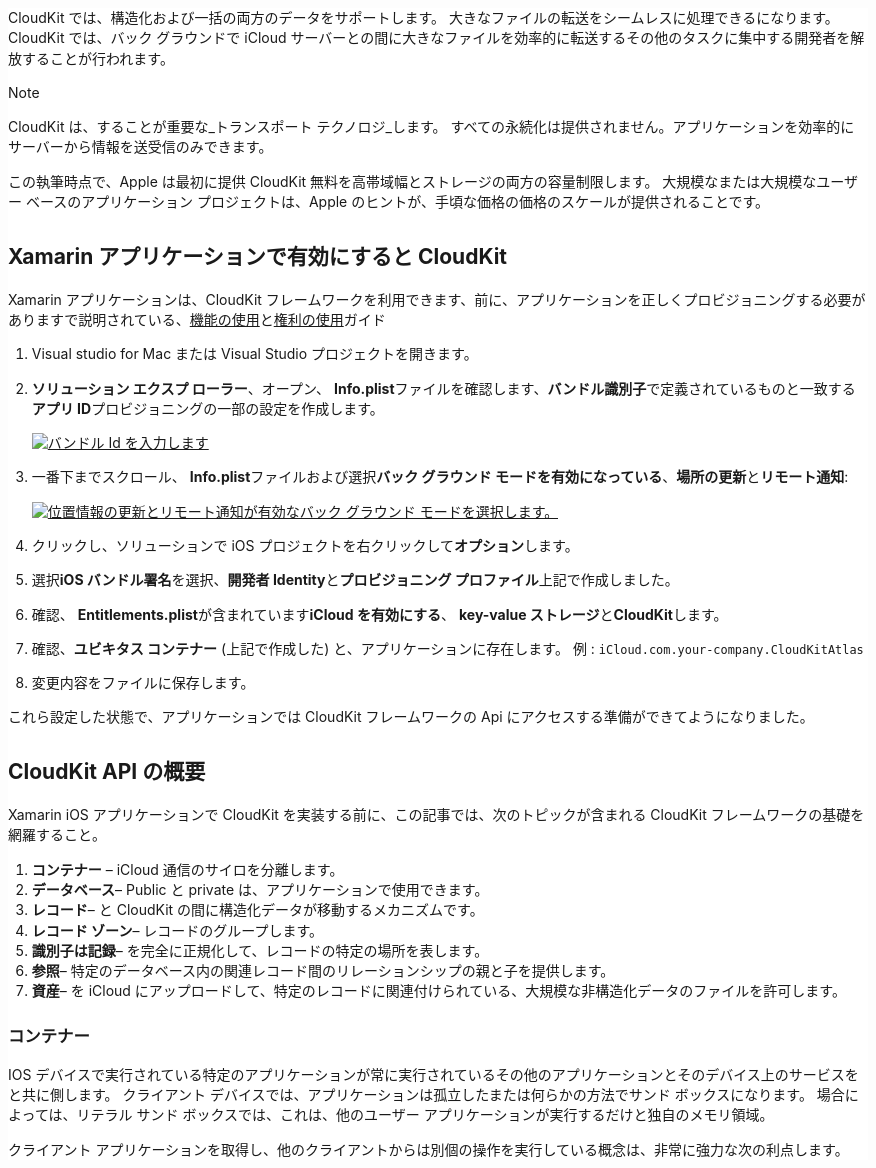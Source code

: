 CloudKit では、構造化および一括の両方のデータをサポートします。 大きなファイルの転送をシームレスに処理できるになります。 CloudKit では、バック グラウンドで iCloud サーバーとの間に大きなファイルを効率的に転送するその他のタスクに集中する開発者を解放することが行われます。

> [!NOTE]
> CloudKit は、することが重要な_トランスポート テクノロジ_します。 すべての永続化は提供されません。アプリケーションを効率的にサーバーから情報を送受信のみできます。

この執筆時点で、Apple は最初に提供 CloudKit 無料を高帯域幅とストレージの両方の容量制限します。 大規模なまたは大規模なユーザー ベースのアプリケーション プロジェクトは、Apple のヒントが、手頃な価格の価格のスケールが提供されることです。


## <a name="enabling-cloudkit-in-a-xamarin-application"></a>Xamarin アプリケーションで有効にすると CloudKit

Xamarin アプリケーションは、CloudKit フレームワークを利用できます、前に、アプリケーションを正しくプロビジョニングする必要がありますで説明されている、[機能の使用](~/ios/deploy-test/provisioning/capabilities/icloud-capabilities.md)と[権利の使用](~/ios/deploy-test/provisioning/entitlements.md)ガイド

1.  Visual studio for Mac または Visual Studio プロジェクトを開きます。
2.  **ソリューション エクスプ ローラー**、オープン、 **Info.plist**ファイルを確認します、**バンドル識別子**で定義されているものと一致する**アプリ ID**プロビジョニングの一部の設定を作成します。
 
    [![](intro-to-cloudkit-images/image26a.png "バンドル Id を入力します")](intro-to-cloudkit-images/image26a-orig.png#lightbox "Info.plist file displaying Bundle Identifier")

3.  一番下までスクロール、 **Info.plist**ファイルおよび選択**バック グラウンド モードを有効になっている**、**場所の更新**と**リモート通知**:

    [![](intro-to-cloudkit-images/image27a.png "位置情報の更新とリモート通知が有効なバック グラウンド モードを選択します。")](intro-to-cloudkit-images/image27a-orig.png#lightbox "Info.plist file displaying background modes")
4.  クリックし、ソリューションで iOS プロジェクトを右クリックして**オプション**します。
5.  選択**iOS バンドル署名**を選択、**開発者 Identity**と**プロビジョニング プロファイル**上記で作成しました。
6.  確認、 **Entitlements.plist**が含まれています**iCloud を有効にする**、 **key-value ストレージ**と**CloudKit**します。
7.  確認、**ユビキタス コンテナー** (上記で作成した) と、アプリケーションに存在します。 例 : `iCloud.com.your-company.CloudKitAtlas`
8.  変更内容をファイルに保存します。


これら設定した状態で、アプリケーションでは CloudKit フレームワークの Api にアクセスする準備ができてようになりました。

## <a name="cloudkit-api-overview"></a>CloudKit API の概要

Xamarin iOS アプリケーションで CloudKit を実装する前に、この記事では、次のトピックが含まれる CloudKit フレームワークの基礎を網羅すること。

1.  **コンテナー** – iCloud 通信のサイロを分離します。
2.  **データベース**– Public と private は、アプリケーションで使用できます。
3.  **レコード**– と CloudKit の間に構造化データが移動するメカニズムです。
4.  **レコード ゾーン**– レコードのグループします。
5.  **識別子は記録**– を完全に正規化して、レコードの特定の場所を表します。
6.  **参照**– 特定のデータベース内の関連レコード間のリレーションシップの親と子を提供します。
7.  **資産**– を iCloud にアップロードして、特定のレコードに関連付けられている、大規模な非構造化データのファイルを許可します。


### <a name="containers"></a>コンテナー

IOS デバイスで実行されている特定のアプリケーションが常に実行されているその他のアプリケーションとそのデバイス上のサービスをと共に側します。 クライアント デバイスでは、アプリケーションは孤立したまたは何らかの方法でサンド ボックスになります。 場合によっては、リテラル サンド ボックスでは、これは、他のユーザー アプリケーションが実行するだけと独自のメモリ領域。

クライアント アプリケーションを取得し、他のクライアントからは別個の操作を実行している概念は、非常に強力な次の利点します。
